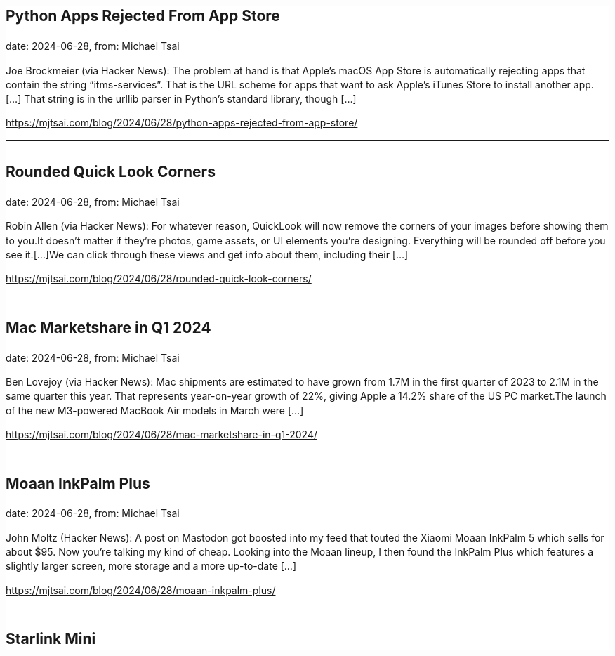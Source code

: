 ## Python Apps Rejected From App Store

date: 2024-06-28, from: Michael Tsai

Joe Brockmeier (via Hacker News): The problem at hand is that Apple&#8217;s macOS App Store is automatically rejecting apps that contain the string &#8220;itms-services&#8221;. That is the URL scheme for apps that want to ask Apple&#8217;s iTunes Store to install another app. [&#8230;] That string is in the urllib parser in Python&#8217;s standard library, though [&#8230;] 

<https://mjtsai.com/blog/2024/06/28/python-apps-rejected-from-app-store/>

---

## Rounded Quick Look Corners

date: 2024-06-28, from: Michael Tsai

Robin Allen (via Hacker News): For whatever reason, QuickLook will now remove the corners of your images before showing them to you.It doesn&#8217;t matter if they&#8217;re photos, game assets, or UI elements you&#8217;re designing. Everything will be rounded off before you see it.[&#8230;]We can click through these views and get info about them, including their [&#8230;] 

<https://mjtsai.com/blog/2024/06/28/rounded-quick-look-corners/>

---

## Mac Marketshare in Q1 2024

date: 2024-06-28, from: Michael Tsai

Ben Lovejoy (via Hacker News): Mac shipments are estimated to have grown from 1.7M in the first quarter of 2023 to 2.1M in the same quarter this year. That represents year-on-year growth of 22%, giving Apple a 14.2% share of the US PC market.The launch of the new M3-powered MacBook Air models in March were [&#8230;] 

<https://mjtsai.com/blog/2024/06/28/mac-marketshare-in-q1-2024/>

---

## Moaan InkPalm Plus

date: 2024-06-28, from: Michael Tsai

John Moltz (Hacker News): A post on Mastodon got boosted into my feed that touted the Xiaomi Moaan InkPalm 5 which sells for about $95. Now you&#8217;re talking my kind of cheap. Looking into the Moaan lineup, I then found the InkPalm Plus which features a slightly larger screen, more storage and a more up-to-date [&#8230;] 

<https://mjtsai.com/blog/2024/06/28/moaan-inkpalm-plus/>

---

## Starlink Mini
